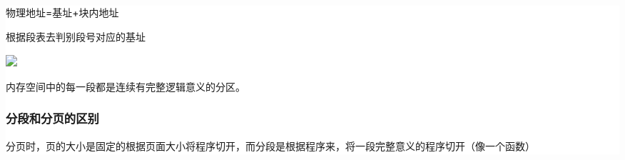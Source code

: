 物理地址=基址+块内地址

根据段表去判别段号对应的基址

![](https://img-blog.csdn.net/20131031091123328?watermark/2/text/aHR0cDovL2Jsb2cuY3Nkbi5uZXQvd2FuZzM3OTI3NTYxNA==/font/5a6L5L2T/fontsize/400/fill/I0JBQkFCMA==/dissolve/70/gravity/SouthEast)

内存空间中的每一段都是连续有完整逻辑意义的分区。

### 分段和分页的区别

分页时，页的大小是固定的根据页面大小将程序切开，而分段是根据程序来，将一段完整意义的程序切开（像一个函数）




